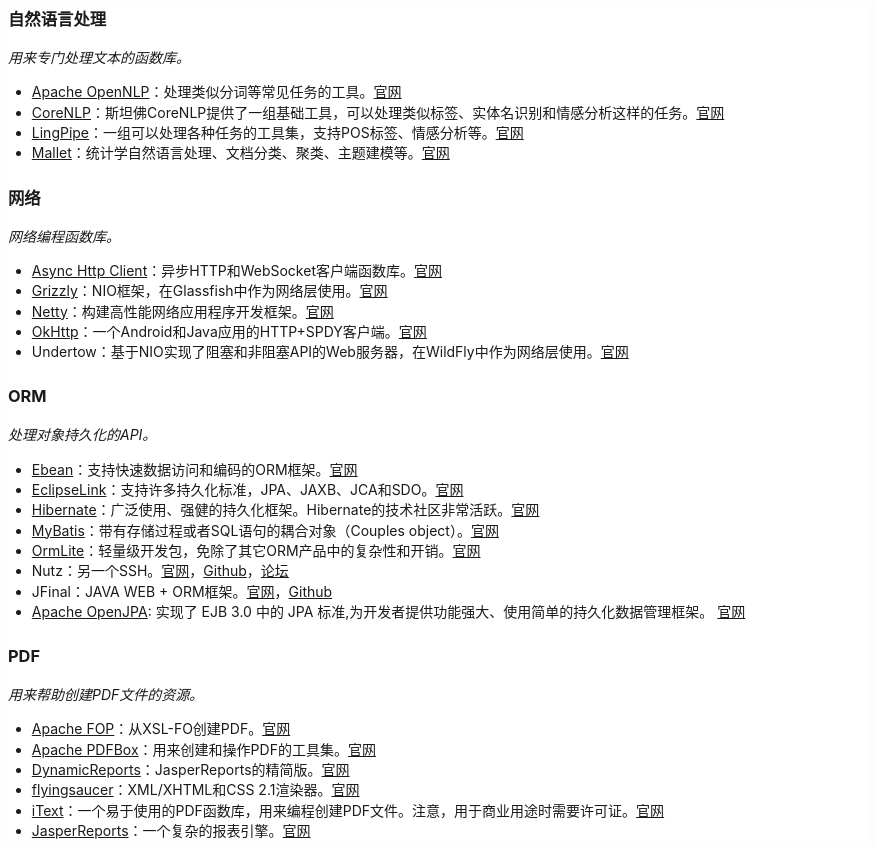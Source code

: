 <h3 id="natural-language-processing">自然语言处理</h3>

*用来专门处理文本的函数库。*

* [Apache OpenNLP](http://hao.jobbole.com/apache-opennlp/)：处理类似分词等常见任务的工具。[官网](https://opennlp.apache.org/)
* [CoreNLP](http://hao.jobbole.com/stanford_corenlp/)：斯坦佛CoreNLP提供了一组基础工具，可以处理类似标签、实体名识别和情感分析这样的任务。[官网](http://nlp.stanford.edu/software/coenlp.shtml)
* [LingPipe](http://hao.jobbole.com/lingpipe/)：一组可以处理各种任务的工具集，支持POS标签、情感分析等。[官网](http://alias-i.com/lingpipe/)
* [Mallet](http://hao.jobbole.com/mallet/)：统计学自然语言处理、文档分类、聚类、主题建模等。[官网](http://mallet.cs.umass.edu/)

<h3 id="networking">网络</h3>

*网络编程函数库。*

* [Async Http Client](http://hao.jobbole.com/async-http-client/)：异步HTTP和WebSocket客户端函数库。[官网](https://github.com/AsyncHttpClient/async-http-client)
* [Grizzly](http://hao.jobbole.com/grizzly/)：NIO框架，在Glassfish中作为网络层使用。[官网](https://grizzly.java.net/)
* [Netty](http://hao.jobbole.com/netty/)：构建高性能网络应用程序开发框架。[官网](http://netty.io/)
* [OkHttp](http://hao.jobbole.com/okhttp/)：一个Android和Java应用的HTTP+SPDY客户端。[官网](http://square.github.io/okhttp/)
* Undertow：基于NIO实现了阻塞和非阻塞API的Web服务器，在WildFly中作为网络层使用。[官网](http://undertow.io/)

<h3 id="orm">ORM</h3>

*处理对象持久化的API。*

* [Ebean](http://hao.jobbole.com/ebean/)：支持快速数据访问和编码的ORM框架。[官网](http://ebean-orm.github.io/)
* [EclipseLink](http://hao.jobbole.com/eclipselink/)：支持许多持久化标准，JPA、JAXB、JCA和SDO。[官网](https://www.eclipse.org/eclipselink/)
* [Hibernate](http://hao.jobbole.com/hibernate/)：广泛使用、强健的持久化框架。Hibernate的技术社区非常活跃。[官网](http://hibernate.org/orm/)
* [MyBatis](http://hao.jobbole.com/mybatis/)：带有存储过程或者SQL语句的耦合对象（Couples object）。[官网](http://mybatis.github.io/mybatis-3/)
* [OrmLite](http://hao.jobbole.com/ormlite/)：轻量级开发包，免除了其它ORM产品中的复杂性和开销。[官网](http://ormlite.com/)
* Nutz：另一个SSH。[官网](http://nutzam.com/)，[Github](https://github.com/nutzam/nutz)，[论坛](https://nutz.cn/)
* JFinal：JAVA WEB + ORM框架。[官网](http://www.jfinal.com)，[Github](https://github.com/jfinal/jfinal)
* [Apache OpenJPA](http://openjpa.apache.org/): 实现了 EJB 3.0 中的 JPA 标准,为开发者提供功能强大、使用简单的持久化数据管理框架。 [官网](http://openjpa.apache.org/)

<h3 id="pdf">PDF</h3>

*用来帮助创建PDF文件的资源。*

* [Apache FOP](http://hao.jobbole.com/apache_fop/)：从XSL-FO创建PDF。[官网](http://xmlgraphics.apache.org/fop/)
* [Apache PDFBox](http://hao.jobbole.com/apache-pdfbox/)：用来创建和操作PDF的工具集。[官网](http://pdfbox.apache.org/)
* [DynamicReports](http://hao.jobbole.com/dynamicreports/)：JasperReports的精简版。[官网](http://dynamicreports.org/)
* [flyingsaucer](http://hao.jobbole.com/flyingsaucer/)：XML/XHTML和CSS 2.1渲染器。[官网](https://github.com/flyingsaucerproject/flyingsaucer)
* [iText](http://hao.jobbole.com/itext/)：一个易于使用的PDF函数库，用来编程创建PDF文件。注意，用于商业用途时需要许可证。[官网](http://itextpdf.com/)
* [JasperReports](http://hao.jobbole.com/jasperreports/)：一个复杂的报表引擎。[官网](http://community.jaspersoft.com/project/jasperreports-library)
